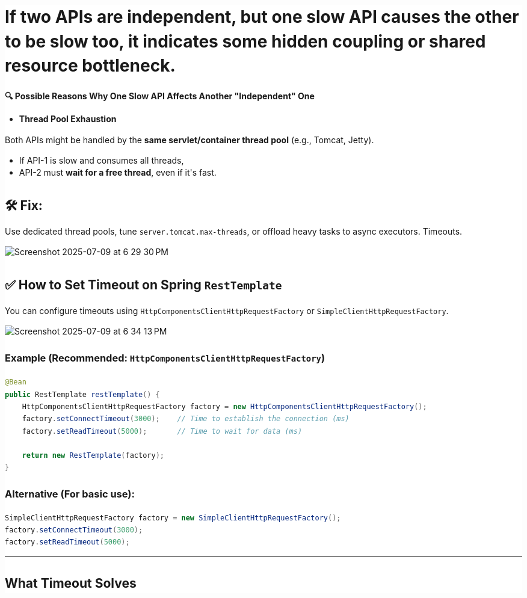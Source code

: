 # If two APIs are **independent**, but **one slow API causes the other to be slow too**, it **indicates some hidden coupling** or **shared resource bottleneck**.

#### 🔍 Possible Reasons Why One Slow API Affects Another "Independent" One

- **Thread Pool Exhaustion**

Both APIs might be handled by the **same servlet/container thread pool** (e.g., Tomcat, Jetty).

* If API-1 is slow and consumes all threads,
* API-2 must **wait for a free thread**, even if it's fast.

## 🛠 **Fix:**
Use dedicated thread pools, tune `server.tomcat.max-threads`, or offload heavy tasks to async executors. Timeouts.

<img width="1005" alt="Screenshot 2025-07-09 at 6 29 30 PM" src="https://github.com/user-attachments/assets/e5987ee2-4df9-4dde-a087-2d0ad994c6c9" />

## ✅ How to Set Timeout on Spring `RestTemplate`

You can configure timeouts using `HttpComponentsClientHttpRequestFactory` or `SimpleClientHttpRequestFactory`.

<img width="1044" alt="Screenshot 2025-07-09 at 6 34 13 PM" src="https://github.com/user-attachments/assets/fe06a53f-406e-4dbf-b96d-4799a1058a38" />

### Example (Recommended: `HttpComponentsClientHttpRequestFactory`)

```java
@Bean
public RestTemplate restTemplate() {
    HttpComponentsClientHttpRequestFactory factory = new HttpComponentsClientHttpRequestFactory();
    factory.setConnectTimeout(3000);    // Time to establish the connection (ms)
    factory.setReadTimeout(5000);       // Time to wait for data (ms)
    
    return new RestTemplate(factory);
}
```

### Alternative (For basic use):

```java
SimpleClientHttpRequestFactory factory = new SimpleClientHttpRequestFactory();
factory.setConnectTimeout(3000);
factory.setReadTimeout(5000);
```

---

## What Timeout Solves
